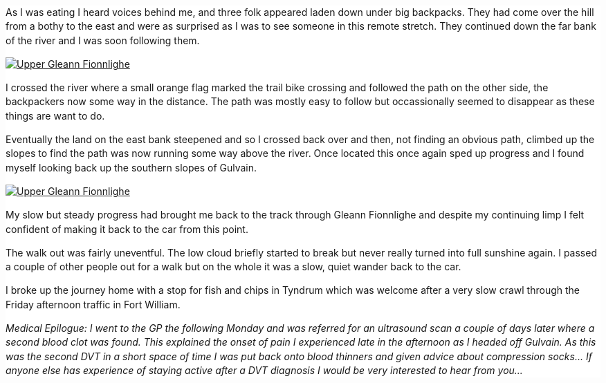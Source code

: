As I was eating I heard voices behind me, and three folk appeared laden down under big backpacks. They had come over the hill from a bothy to the east and were as surprised as I was to see someone in this remote stretch. They continued down the far bank of the river and I was soon following them.

<a href="https://www.flickr.com/photos/black_friction/52940514732/in/album-72177720308610704/" title="Upper Gleann Fionnlighe"><img src="https://live.staticflickr.com/65535/52940514732_291ceebcf5_b.jpg" alt="Upper Gleann Fionnlighe"/></a>

I crossed the river where a small orange flag marked the trail bike crossing and followed the path on the other side, the backpackers now some way in the distance. The path was mostly easy to follow but occassionally seemed to disappear as these things are want to do.

Eventually the land on the east bank steepened and so I crossed back over and then, not finding an obvious path, climbed up the slopes to find the path was now running some way above the river. Once located this once again sped up progress and I found myself looking back up the southern slopes of Gulvain.

<a href="https://www.flickr.com/photos/black_friction/52941575343/in/album-72177720308610704/" title="Upper Gleann Fionnlighe"><img src="https://live.staticflickr.com/65535/52941575343_6758477088_b.jpg" alt="Upper Gleann Fionnlighe"/></a>

My slow but steady progress had brought me back to the track through Gleann Fionnlighe and despite my continuing limp I felt confident of making it back to the car from this point. 

The walk out was fairly uneventful. The low cloud briefly started to break but never really turned into full sunshine again. I passed a couple of other people out for a walk but on the whole it was a slow, quiet wander back to the car.

I broke up the journey home with a stop for fish and chips in Tyndrum which was welcome after a very slow crawl through the Friday afternoon traffic in Fort William.

*Medical Epilogue: I went to the GP the following Monday and was referred for an ultrasound scan a couple of days later where a second blood clot was found. This explained the onset of pain I experienced late in the afternoon as I headed off Gulvain. As this was the second DVT in a short space of time I was put back onto blood thinners and given advice about compression socks... If anyone else has experience of staying active after a DVT diagnosis I would be very interested to hear from you...*